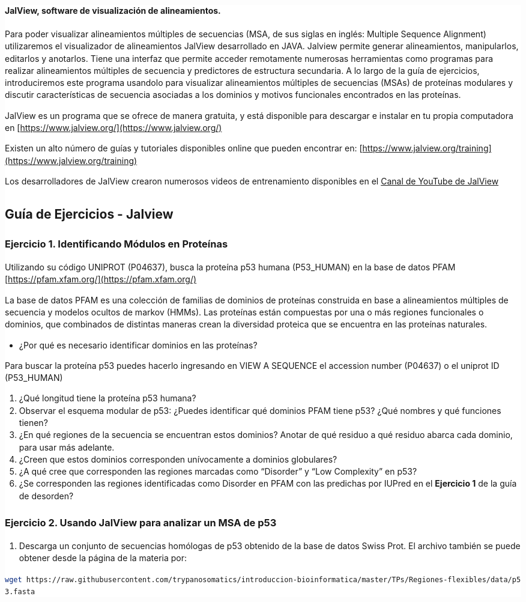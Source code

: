 
#### JalView, software de visualización de alineamientos.
Para poder visualizar alineamientos múltiples de secuencias (MSA, de sus siglas en inglés: Multiple Sequence Alignment) utilizaremos el visualizador de alineamientos JalView desarrollado en JAVA. Jalview permite generar alineamientos, manipularlos, editarlos y anotarlos. Tiene una interfaz que permite acceder remotamente numerosas herramientas como programas para realizar alineamientos múltiples de secuencia y predictores de estructura secundaria. A lo largo de la guía de ejercicios, introduciremos este programa usandolo para visualizar alineamientos múltiples de secuencias (MSAs) de proteínas modulares y discutir características de secuencia asociadas a los dominios y motivos funcionales encontrados en las proteínas.

JalView es un programa que se ofrece de manera gratuita, y está disponible para descargar e instalar en tu propia computadora en [https://www.jalview.org/](https://www.jalview.org/)
 
Existen un alto número de guías y tutoriales disponibles online que pueden encontrar en: [https://www.jalview.org/training](https://www.jalview.org/training)

Los desarrolladores de JalView crearon numerosos videos de entrenamiento disponibles en el [Canal de YouTube de JalView](https://www.youtube.com/channel/UCIjpnvZB770yz7ftbrJ0tfw)

## Guía de Ejercicios - Jalview
### Ejercicio 1. Identificando Módulos en Proteínas
Utilizando su código UNIPROT (P04637), busca la proteína p53 humana (P53_HUMAN) en la base de datos PFAM [https://pfam.xfam.org/](https://pfam.xfam.org/)

La base de datos PFAM es una colección de familias de dominios de proteínas construida en base a alineamientos múltiples de secuencia y modelos ocultos de markov (HMMs). Las proteínas están compuestas por una o más regiones funcionales o dominios, que combinados de distintas maneras crean la diversidad proteica que se encuentra en las proteínas naturales.

* ¿Por qué es necesario identificar dominios en las proteínas?

Para buscar la proteína p53 puedes hacerlo ingresando en VIEW A SEQUENCE el accession number (P04637) o el uniprot ID (P53_HUMAN)

1. ¿Qué longitud tiene la proteína p53 humana?
2. Observar el esquema modular de p53: ¿Puedes identificar qué dominios PFAM tiene p53? ¿Qué nombres y qué funciones tienen?
3. ¿En qué regiones de la secuencia se encuentran estos dominios? Anotar de qué residuo a qué residuo abarca cada dominio, para usar más adelante. 
4. ¿Creen que estos dominios corresponden unívocamente a dominios globulares?
5. ¿A qué cree que corresponden las regiones marcadas como “Disorder” y “Low Complexity” en p53?
6. ¿Se corresponden las regiones identificadas como Disorder en PFAM con las predichas por IUPred en el **Ejercicio 1** de la guía de desorden?

### Ejercicio 2. Usando JalView para analizar un MSA de p53
1. Descarga un conjunto de secuencias homólogas de p53 obtenido de la base de datos Swiss Prot. El archivo también se puede obtener desde la página de la materia por:

``` bash
wget https://raw.githubusercontent.com/trypanosomatics/introduccion-bioinformatica/master/TPs/Regiones-flexibles/data/p53.fasta
```
